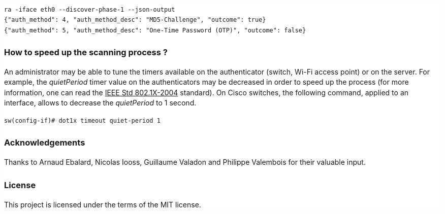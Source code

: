```
ra -iface eth0 --discover-phase-1 --json-output
{"auth_method": 4, "auth_method_desc": "MD5-Challenge", "outcome": true}
{"auth_method": 5, "auth_method_desc": "One-Time Password (OTP)", "outcome": false}
```

### How to speed up the scanning process  ?

An administrator may be able to tune the timers available on the authenticator (switch, Wi-Fi access point) or on the server. For example, the *quietPeriod* timer value on the authenticators may be decreased in order to speed up the process (for more information, one can read the [IEEE Std 802.1X-2004](http://standards.ieee.org/getieee802/download/802.1X-2004.pdf) standard). On Cisco switches, the following command, applied to an interface, allows to decrease the *quietPeriod* to 1 second.

```
sw(config-if)# dot1x timeout quiet-period 1
```

### Acknowledgements

Thanks to Arnaud Ebalard, Nicolas Iooss, Guillaume Valadon and Philippe Valembois for their valuable input.


### License

This project is licensed under the terms of the MIT license.
